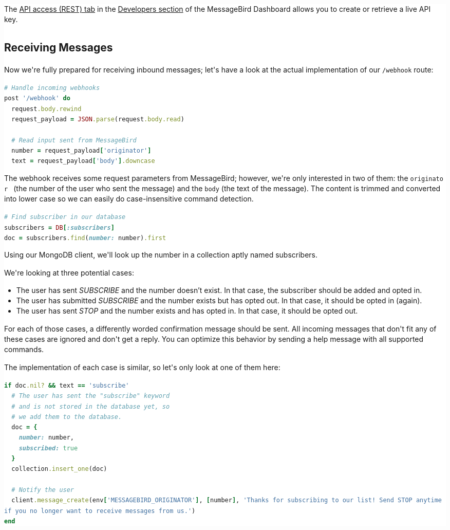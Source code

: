 The [API access (REST) tab](https://dashboard.messagebird.com/en/developers/access) in the [Developers section](https://dashboard.messagebird.com/en/developers/settings) of the MessageBird Dashboard allows you to create or retrieve a live API key.

## Receiving Messages

Now we're fully prepared for receiving inbound messages; let's have a look at the actual implementation of our `/webhook` route:

```ruby
# Handle incoming webhooks
post '/webhook' do
  request.body.rewind
  request_payload = JSON.parse(request.body.read)

  # Read input sent from MessageBird
  number = request_payload['originator']
  text = request_payload['body'].downcase
```

The webhook receives some request parameters from MessageBird; however, we're only interested in two of them: the  `originator ` (the number of the user who sent the message) and the `body` (the text of the message). The content is trimmed and converted into lower case so we can easily do case-insensitive command detection.

```ruby
# Find subscriber in our database
subscribers = DB[:subscribers]
doc = subscribers.find(number: number).first
```

Using our MongoDB client, we'll look up the number in a collection aptly named subscribers.

We're looking at three potential cases:

* The user has sent _SUBSCRIBE_ and the number doesn’t exist. In that case, the subscriber should be added and opted in.
* The user has submitted _SUBSCRIBE_ and the number exists but has opted out. In that case, it should be opted in (again).
* The user has sent _STOP_ and the number exists and has opted in. In that case, it should be opted out.

For each of those cases, a differently worded confirmation message should be sent. All incoming messages that don't fit any of these cases are ignored and don't get a reply. You can optimize this behavior by sending a help message with all supported commands.

The implementation of each case is similar, so let's only look at one of them here:

```ruby
if doc.nil? && text == 'subscribe'
  # The user has sent the "subscribe" keyword
  # and is not stored in the database yet, so
  # we add them to the database.
  doc = {
    number: number,
    subscribed: true
  }
  collection.insert_one(doc)

  # Notify the user
  client.message_create(env['MESSAGEBIRD_ORIGINATOR'], [number], 'Thanks for subscribing to our list! Send STOP anytime if you no longer want to receive messages from us.')
end
```
